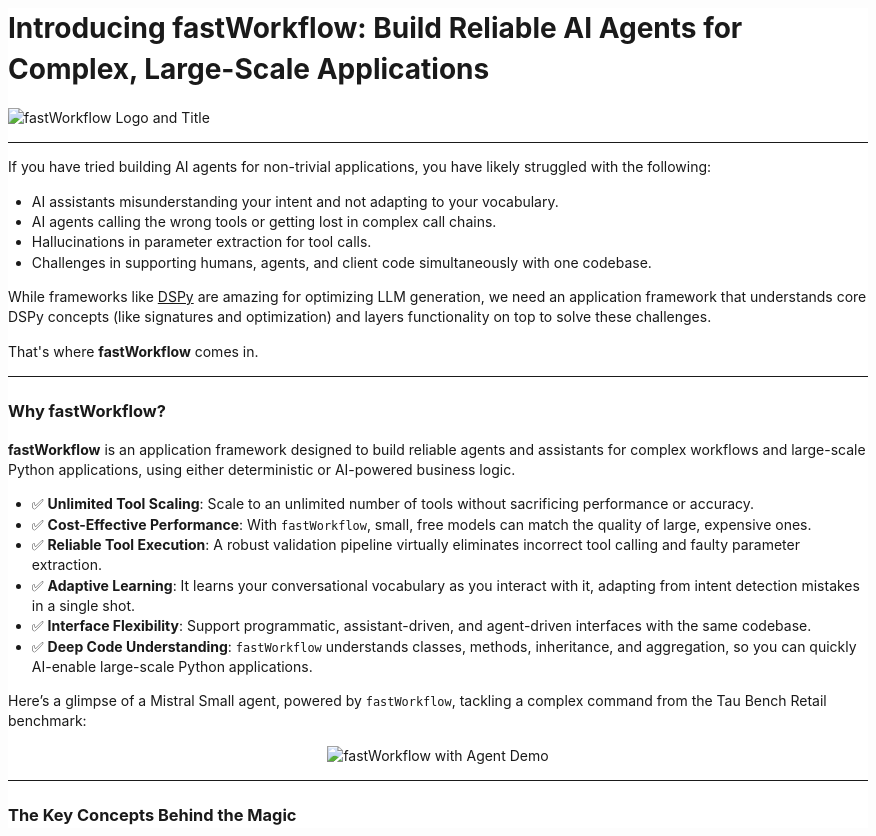 
# Introducing fastWorkflow: Build Reliable AI Agents for Complex, Large-Scale Applications

<img src="logo.png" height="96" alt="fastWorkflow Logo and Title">

---

If you have tried building AI agents for non-trivial applications, you have likely struggled with the following:

-   AI assistants misunderstanding your intent and not adapting to your vocabulary.
-   AI agents calling the wrong tools or getting lost in complex call chains.
-   Hallucinations in parameter extraction for tool calls.
-   Challenges in supporting humans, agents, and client code simultaneously with one codebase.

While frameworks like [DSPy](https://dspy.ai) are amazing for optimizing LLM generation, we need an application framework that understands core DSPy concepts (like signatures and optimization) and layers functionality on top to solve these challenges.

That's where **fastWorkflow** comes in.

---

### Why fastWorkflow?

**fastWorkflow** is an application framework designed to build reliable agents and assistants for complex workflows and large-scale Python applications, using either deterministic or AI-powered business logic.

-   ✅ **Unlimited Tool Scaling**: Scale to an unlimited number of tools without sacrificing performance or accuracy.
-   ✅ **Cost-Effective Performance**: With `fastWorkflow`, small, free models can match the quality of large, expensive ones.
-   ✅ **Reliable Tool Execution**: A robust validation pipeline virtually eliminates incorrect tool calling and faulty parameter extraction.
-   ✅ **Adaptive Learning**: It learns your conversational vocabulary as you interact with it, adapting from intent detection mistakes in a single shot.
-   ✅ **Interface Flexibility**: Support programmatic, assistant-driven, and agent-driven interfaces with the same codebase.
-   ✅ **Deep Code Understanding**: `fastWorkflow` understands classes, methods, inheritance, and aggregation, so you can quickly AI-enable large-scale Python applications.

Here’s a glimpse of a Mistral Small agent, powered by `fastWorkflow`, tackling a complex command from the Tau Bench Retail benchmark:

<p align="center">
  <img src="fastWorkflow-with-Agent.gif" alt="fastWorkflow with Agent Demo" style="max-width: 100%; height: auto;"/>
</p>

---

### The Key Concepts Behind the Magic
